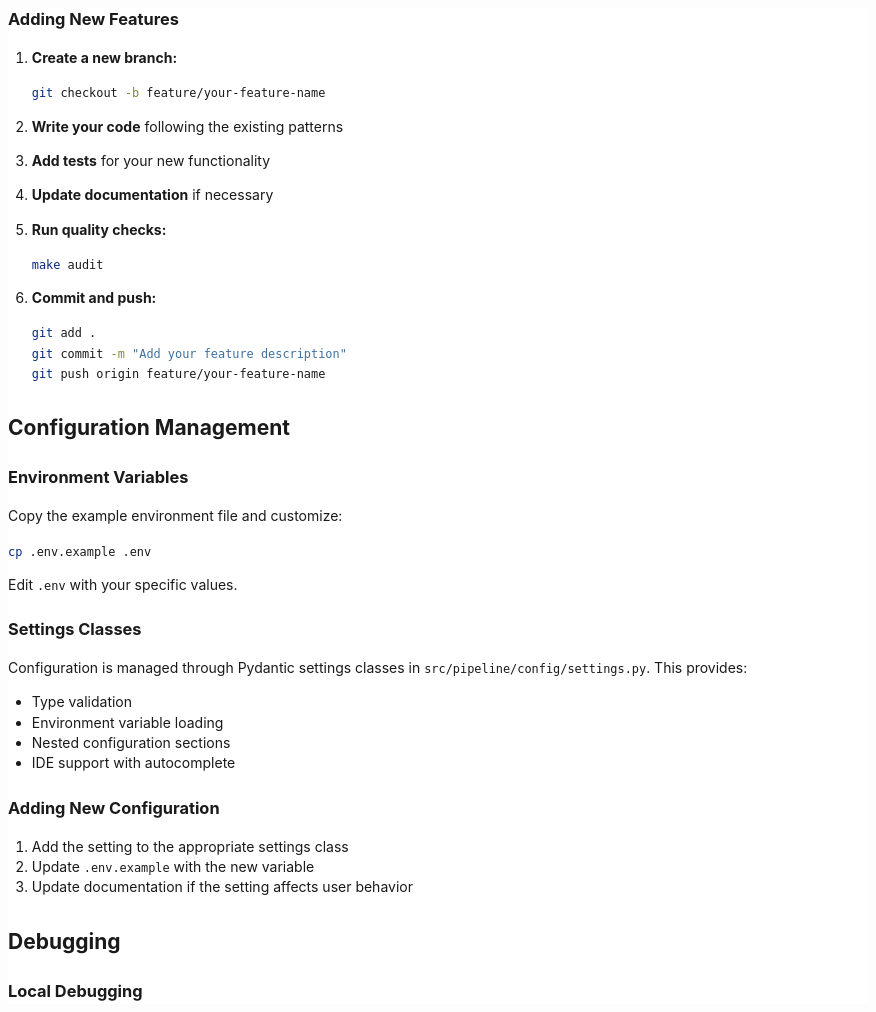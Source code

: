 ### Adding New Features

1. **Create a new branch:**
   ```bash
   git checkout -b feature/your-feature-name
   ```

2. **Write your code** following the existing patterns

3. **Add tests** for your new functionality

4. **Update documentation** if necessary

5. **Run quality checks:**
   ```bash
   make audit
   ```

6. **Commit and push:**
   ```bash
   git add .
   git commit -m "Add your feature description"
   git push origin feature/your-feature-name
   ```

## Configuration Management

### Environment Variables

Copy the example environment file and customize:

```bash
cp .env.example .env
```

Edit `.env` with your specific values.

### Settings Classes

Configuration is managed through Pydantic settings classes in `src/pipeline/config/settings.py`. This provides:

- Type validation
- Environment variable loading
- Nested configuration sections
- IDE support with autocomplete

### Adding New Configuration

1. Add the setting to the appropriate settings class
2. Update `.env.example` with the new variable
3. Update documentation if the setting affects user behavior

## Debugging

### Local Debugging
